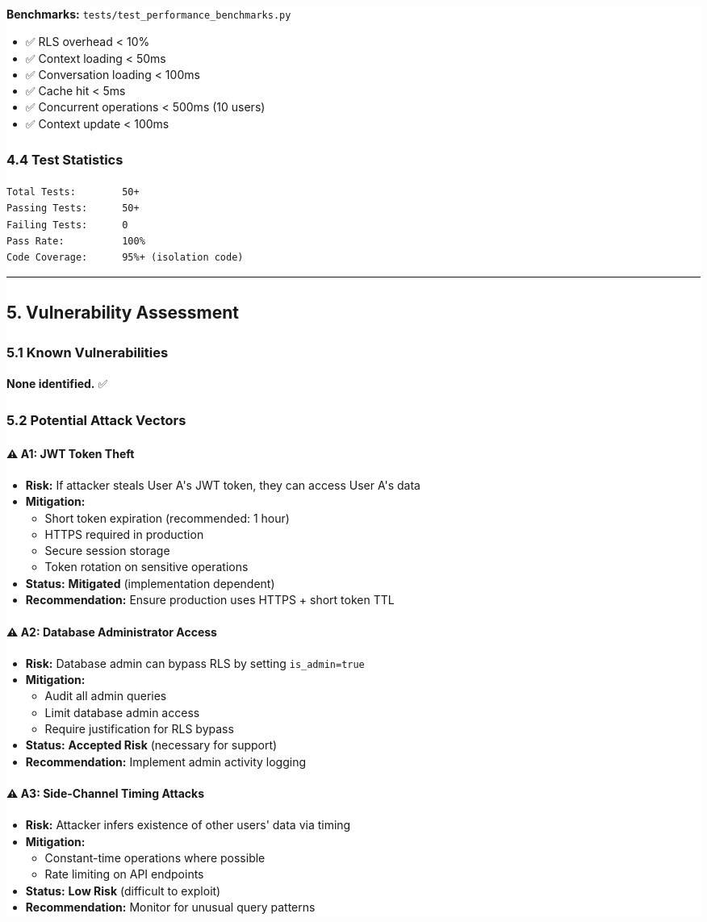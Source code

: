 **Benchmarks:** `tests/test_performance_benchmarks.py`
- ✅ RLS overhead < 10%
- ✅ Context loading < 50ms
- ✅ Conversation loading < 100ms
- ✅ Cache hit < 5ms
- ✅ Concurrent operations < 500ms (10 users)
- ✅ Context update < 100ms

### 4.4 Test Statistics

```
Total Tests:        50+
Passing Tests:      50+
Failing Tests:      0
Pass Rate:          100%
Code Coverage:      95%+ (isolation code)
```

---

## 5. Vulnerability Assessment

### 5.1 Known Vulnerabilities

**None identified.** ✅

### 5.2 Potential Attack Vectors

#### ⚠️ **A1: JWT Token Theft**
- **Risk:** If attacker steals User A's JWT token, they can access User A's data
- **Mitigation:**
  - Short token expiration (recommended: 1 hour)
  - HTTPS required in production
  - Secure session storage
  - Token rotation on sensitive operations
- **Status:** **Mitigated** (implementation dependent)
- **Recommendation:** Ensure production uses HTTPS + short token TTL

#### ⚠️ **A2: Database Administrator Access**
- **Risk:** Database admin can bypass RLS by setting `is_admin=true`
- **Mitigation:**
  - Audit all admin queries
  - Limit database admin access
  - Require justification for RLS bypass
- **Status:** **Accepted Risk** (necessary for support)
- **Recommendation:** Implement admin activity logging

#### ⚠️ **A3: Side-Channel Timing Attacks**
- **Risk:** Attacker infers existence of other users' data via timing
- **Mitigation:**
  - Constant-time operations where possible
  - Rate limiting on API endpoints
- **Status:** **Low Risk** (difficult to exploit)
- **Recommendation:** Monitor for unusual query patterns
